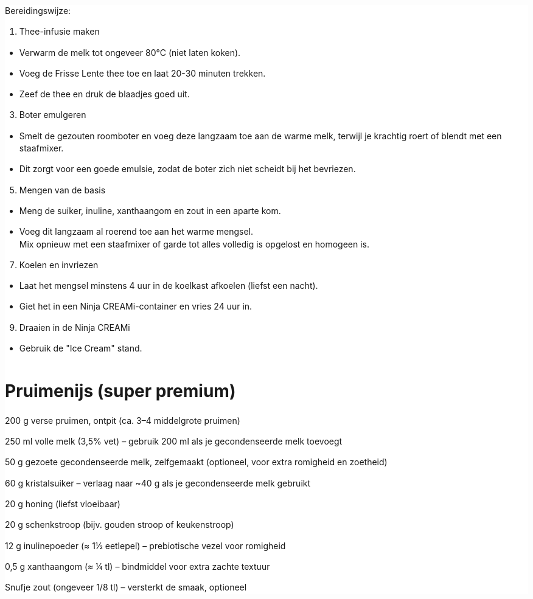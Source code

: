 
Bereidingswijze:

1. Thee-infusie maken
    

- Verwarm de melk tot ongeveer 80°C (niet laten koken).
    
- Voeg de Frisse Lente thee toe en laat 20-30 minuten trekken.
    
- Zeef de thee en druk de blaadjes goed uit.  
      
    

3. Boter emulgeren
    

- Smelt de gezouten roomboter en voeg deze langzaam toe aan de warme melk, terwijl je krachtig roert of blendt met een staafmixer.
    
- Dit zorgt voor een goede emulsie, zodat de boter zich niet scheidt bij het bevriezen.  
      
    

5. Mengen van de basis
    

- Meng de suiker, inuline, xanthaangom en zout in een aparte kom.
    
- Voeg dit langzaam al roerend toe aan het warme mengsel.  
    Mix opnieuw met een staafmixer of garde tot alles volledig is opgelost en homogeen is.  
      
    

7. Koelen en invriezen
    

- Laat het mengsel minstens 4 uur in de koelkast afkoelen (liefst een nacht).
    
- Giet het in een Ninja CREAMi-container en vries 24 uur in.  
      
    

9. Draaien in de Ninja CREAMi
    

- Gebruik de "Ice Cream" stand.
    
# Pruimenijs (super premium)

200 g verse pruimen, ontpit (ca. 3–4 middelgrote pruimen)

250 ml volle melk (3,5% vet) – gebruik 200 ml als je gecondenseerde melk toevoegt

50 g gezoete gecondenseerde melk, zelfgemaakt (optioneel, voor extra romigheid en zoetheid)

60 g kristalsuiker – verlaag naar ~40 g als je gecondenseerde melk gebruikt

20 g honing (liefst vloeibaar)

20 g schenkstroop (bijv. gouden stroop of keukenstroop)

12 g inulinepoeder (≈ 1½ eetlepel) – prebiotische vezel voor romigheid

0,5 g xanthaangom (≈ ¼ tl) – bindmiddel voor extra zachte textuur

Snufje zout (ongeveer 1/8 tl) – versterkt de smaak, optioneel
